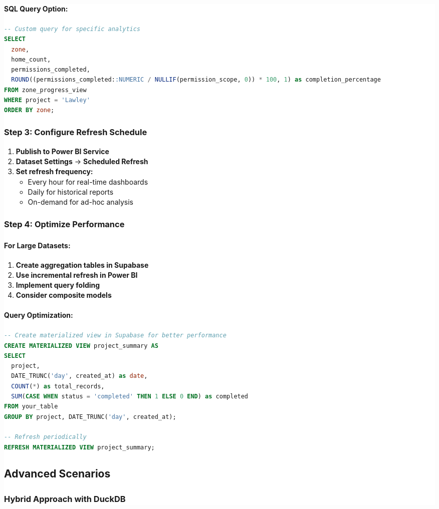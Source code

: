 #### SQL Query Option:
```sql
-- Custom query for specific analytics
SELECT 
  zone,
  home_count,
  permissions_completed,
  ROUND((permissions_completed::NUMERIC / NULLIF(permission_scope, 0)) * 100, 1) as completion_percentage
FROM zone_progress_view
WHERE project = 'Lawley'
ORDER BY zone;
```

### Step 3: Configure Refresh Schedule

1. **Publish to Power BI Service**
2. **Dataset Settings** → **Scheduled Refresh**
3. **Set refresh frequency:**
   - Every hour for real-time dashboards
   - Daily for historical reports
   - On-demand for ad-hoc analysis

### Step 4: Optimize Performance

#### For Large Datasets:
1. **Create aggregation tables in Supabase**
2. **Use incremental refresh in Power BI**
3. **Implement query folding**
4. **Consider composite models**

#### Query Optimization:
```sql
-- Create materialized view in Supabase for better performance
CREATE MATERIALIZED VIEW project_summary AS
SELECT 
  project,
  DATE_TRUNC('day', created_at) as date,
  COUNT(*) as total_records,
  SUM(CASE WHEN status = 'completed' THEN 1 ELSE 0 END) as completed
FROM your_table
GROUP BY project, DATE_TRUNC('day', created_at);

-- Refresh periodically
REFRESH MATERIALIZED VIEW project_summary;
```

## Advanced Scenarios

### Hybrid Approach with DuckDB
